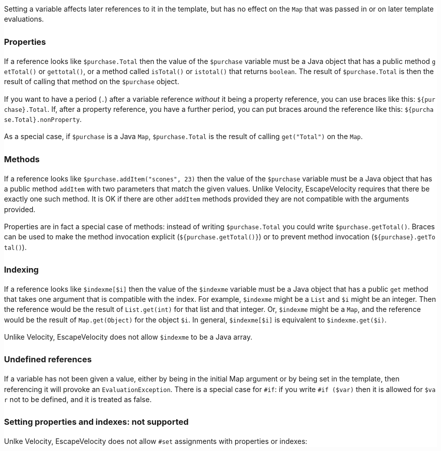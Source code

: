 Setting a variable affects later references to it in the template, but has no effect on the
`Map` that was passed in or on later template evaluations.

### Properties

If a reference looks like `$purchase.Total` then the value of the `$purchase` variable must be a
Java object that has a public method `getTotal()` or `gettotal()`, or a method called `isTotal()` or
`istotal()` that returns `boolean`. The result of `$purchase.Total` is then the result of calling
that method on the `$purchase` object.

If you want to have a period (`.`) after a variable reference *without* it being a property
reference, you can use braces like this: `${purchase}.Total`. If, after a property reference, you
have a further period, you can put braces around the reference like this:
`${purchase.Total}.nonProperty`.

As a special case, if `$purchase` is a Java `Map`, `$purchase.Total` is the result of calling
`get("Total")` on the `Map`.

### Methods

If a reference looks like `$purchase.addItem("scones", 23)` then the value of the `$purchase`
variable must be a Java object that has a public method `addItem` with two parameters that match
the given values. Unlike Velocity, EscapeVelocity requires that there be exactly one such method.
It is OK if there are other `addItem` methods provided they are not compatible with the
arguments provided.

Properties are in fact a special case of methods: instead of writing `$purchase.Total` you could
write `$purchase.getTotal()`. Braces can be used to make the method invocation explicit
(`${purchase.getTotal()}`) or to prevent method invocation (`${purchase}.getTotal()`).

### Indexing

If a reference looks like `$indexme[$i]` then the value of the `$indexme` variable must be a Java
object that has a public `get` method that takes one argument that is compatible with the index.
For example, `$indexme` might be a `List` and `$i` might be an integer. Then the reference would
be the result of `List.get(int)` for that list and that integer. Or, `$indexme` might be a `Map`,
and the reference would be the result of `Map.get(Object)` for the object `$i`. In general,
`$indexme[$i]` is equivalent to `$indexme.get($i)`.

Unlike Velocity, EscapeVelocity does not allow `$indexme` to be a Java array.

### Undefined references

If a variable has not been given a value, either by being in the initial Map argument or by being
set in the template, then referencing it will provoke an `EvaluationException`. There is
a special case for `#if`: if you write `#if ($var)` then it is allowed for `$var` not to be defined,
and it is treated as false.

### Setting properties and indexes: not supported

Unlke Velocity, EscapeVelocity does not allow `#set` assignments with properties or indexes:


[VelocityHacks]: https://github.com/google/auto/blob/ca2384d5ad15a0c761b940384083cf5c50c6e839/value/src/main/java/com/google/auto/value/processor/TemplateVars.java#L54
[AutoValue]: https://github.com/google/auto/tree/master/value